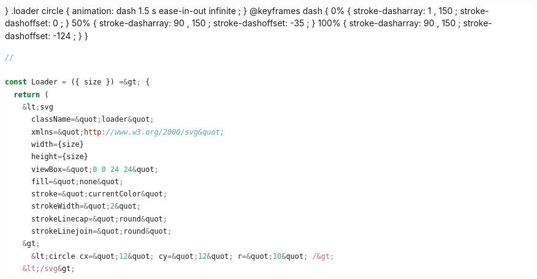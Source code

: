 <a class="sourceLine" id="cb32-9" title="9">}</a>
<a class="sourceLine" id="cb32-10" title="10">
</a>
<a class="sourceLine" id="cb32-11" title="11">
<span class="fu">.loader</span> circle {</a>
<a class="sourceLine" id="cb32-12" title="12">  <span class="kw">animation</span>: dash <span class="dv">1.5</span>
<span class="dt">s</span> <span class="dv">ease-in-out</span> <span class="dv">infinite</span>
<span class="op">;</span>
</a>
<a class="sourceLine" id="cb32-13" title="13">}</a>
<a class="sourceLine" id="cb32-14" title="14">
</a>
<a class="sourceLine" id="cb32-15" title="15">
<span class="im">@keyframes</span> dash {</a>
<a class="sourceLine" id="cb32-16" title="16">  <span class="dv">0%</span> {</a>
<a class="sourceLine" id="cb32-17" title="17">    stroke-dasharray: <span class="dv">1</span>
<span class="op">,</span> <span class="dv">150</span>
<span class="op">;</span>
</a>
<a class="sourceLine" id="cb32-18" title="18">    stroke-dashoffset: <span class="dv">0</span>
<span class="op">;</span>
</a>
<a class="sourceLine" id="cb32-19" title="19">  }</a>
<a class="sourceLine" id="cb32-20" title="20">  <span class="dv">50%</span> {</a>
<a class="sourceLine" id="cb32-21" title="21">    stroke-dasharray: <span class="dv">90</span>
<span class="op">,</span> <span class="dv">150</span>
<span class="op">;</span>
</a>
<a class="sourceLine" id="cb32-22" title="22">    stroke-dashoffset: <span class="dv">-35</span>
<span class="op">;</span>
</a>
<a class="sourceLine" id="cb32-23" title="23">  }</a>
<a class="sourceLine" id="cb32-24" title="24">  <span class="dv">100%</span> {</a>
<a class="sourceLine" id="cb32-25" title="25">    stroke-dasharray: <span class="dv">90</span>
<span class="op">,</span> <span class="dv">150</span>
<span class="op">;</span>
</a>
<a class="sourceLine" id="cb32-26" title="26">    stroke-dashoffset: <span class="dv">-124</span>
<span class="op">;</span>
</a>
<a class="sourceLine" id="cb32-27" title="27">  }</a>
<a class="sourceLine" id="cb32-28" title="28">}</a>

</div>

````js
//

const Loader = ({ size }) =&gt; {
  return (
    &lt;svg
      className=&quot;loader&quot;
      xmlns=&quot;http://www.w3.org/2000/svg&quot;
      width={size}
      height={size}
      viewBox=&quot;0 0 24 24&quot;
      fill=&quot;none&quot;
      stroke=&quot;currentColor&quot;
      strokeWidth=&quot;2&quot;
      strokeLinecap=&quot;round&quot;
      strokeLinejoin=&quot;round&quot;
    &gt;
      &lt;circle cx=&quot;12&quot; cy=&quot;12&quot; r=&quot;10&quot; /&gt;
    &lt;/svg&gt;
````